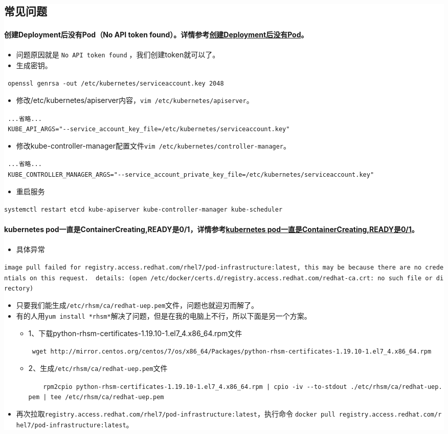 
## 常见问题

#### 创建Deployment后没有Pod（No API token found）。详情参考[创建Deployment后没有Pod](https://sample.blog.csdn.net/article/details/118265804)。
- 问题原因就是 `No API token found` ，我们创建token就可以了。
- 生成密钥。

```
 openssl genrsa -out /etc/kubernetes/serviceaccount.key 2048
```

- 修改/etc/kubernetes/apiserver内容，`vim /etc/kubernetes/apiserver`。

```
 ...省略...
 KUBE_API_ARGS="--service_account_key_file=/etc/kubernetes/serviceaccount.key"
```
- 修改kube-controller-manager配置文件`vim /etc/kubernetes/controller-manager`。
```
 ...省略...
 KUBE_CONTROLLER_MANAGER_ARGS="--service_account_private_key_file=/etc/kubernetes/serviceaccount.key"
```
- 重启服务

```
systemctl restart etcd kube-apiserver kube-controller-manager kube-scheduler
```

#### kubernetes pod一直是ContainerCreating,READY是0/1，详情参考[kubernetes pod一直是ContainerCreating,READY是0/1](https://sample.blog.csdn.net/article/details/118267036)。
- 具体异常
 

```
image pull failed for registry.access.redhat.com/rhel7/pod-infrastructure:latest, this may be because there are no credentials on this request.  details: (open /etc/docker/certs.d/registry.access.redhat.com/redhat-ca.crt: no such file or directory)
```

- 只要我们能生成`/etc/rhsm/ca/redhat-uep.pem`文件，问题也就迎刃而解了。
- 有的人用`yum install *rhsm*`解决了问题，但是在我的电脑上不行，所以下面是另一个方案。
  - 1、下载python-rhsm-certificates-1.19.10-1.el7_4.x86_64.rpm文件

	```
	 wget http://mirror.centos.org/centos/7/os/x86_64/Packages/python-rhsm-certificates-1.19.10-1.el7_4.x86_64.rpm
	```
   - 2、生成`/etc/rhsm/ca/redhat-uep.pem`文件

		```
			rpm2cpio python-rhsm-certificates-1.19.10-1.el7_4.x86_64.rpm | cpio -iv --to-stdout ./etc/rhsm/ca/redhat-uep.pem | tee /etc/rhsm/ca/redhat-uep.pem
     ```
- 再次拉取`registry.access.redhat.com/rhel7/pod-infrastructure:latest`，执行命令 `docker pull registry.access.redhat.com/rhel7/pod-infrastructure:latest`。